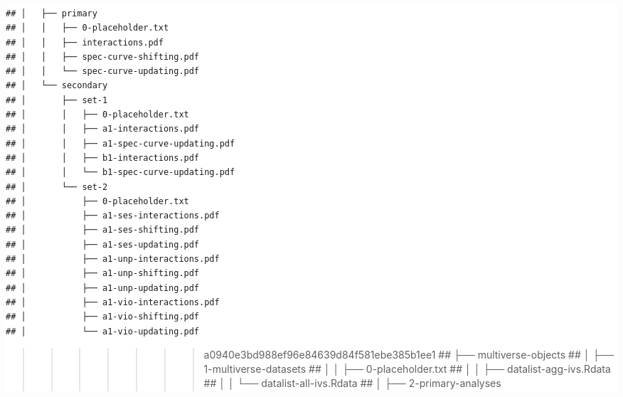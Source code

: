     ## │   ├── primary
    ## │   │   ├── 0-placeholder.txt
    ## │   │   ├── interactions.pdf
    ## │   │   ├── spec-curve-shifting.pdf
    ## │   │   └── spec-curve-updating.pdf
    ## │   └── secondary
    ## │       ├── set-1
    ## │       │   ├── 0-placeholder.txt
    ## │       │   ├── a1-interactions.pdf
    ## │       │   ├── a1-spec-curve-updating.pdf
    ## │       │   ├── b1-interactions.pdf
    ## │       │   └── b1-spec-curve-updating.pdf
    ## │       └── set-2
    ## │           ├── 0-placeholder.txt
    ## │           ├── a1-ses-interactions.pdf
    ## │           ├── a1-ses-shifting.pdf
    ## │           ├── a1-ses-updating.pdf
    ## │           ├── a1-unp-interactions.pdf
    ## │           ├── a1-unp-shifting.pdf
    ## │           ├── a1-unp-updating.pdf
    ## │           ├── a1-vio-interactions.pdf
    ## │           ├── a1-vio-shifting.pdf
    ## │           └── a1-vio-updating.pdf
>>>>>>> a0940e3bd988ef96e84639d84f581ebe385b1ee1
    ## ├── multiverse-objects
    ## │   ├── 1-multiverse-datasets
    ## │   │   ├── 0-placeholder.txt
    ## │   │   ├── datalist-agg-ivs.Rdata
    ## │   │   └── datalist-all-ivs.Rdata
    ## │   ├── 2-primary-analyses